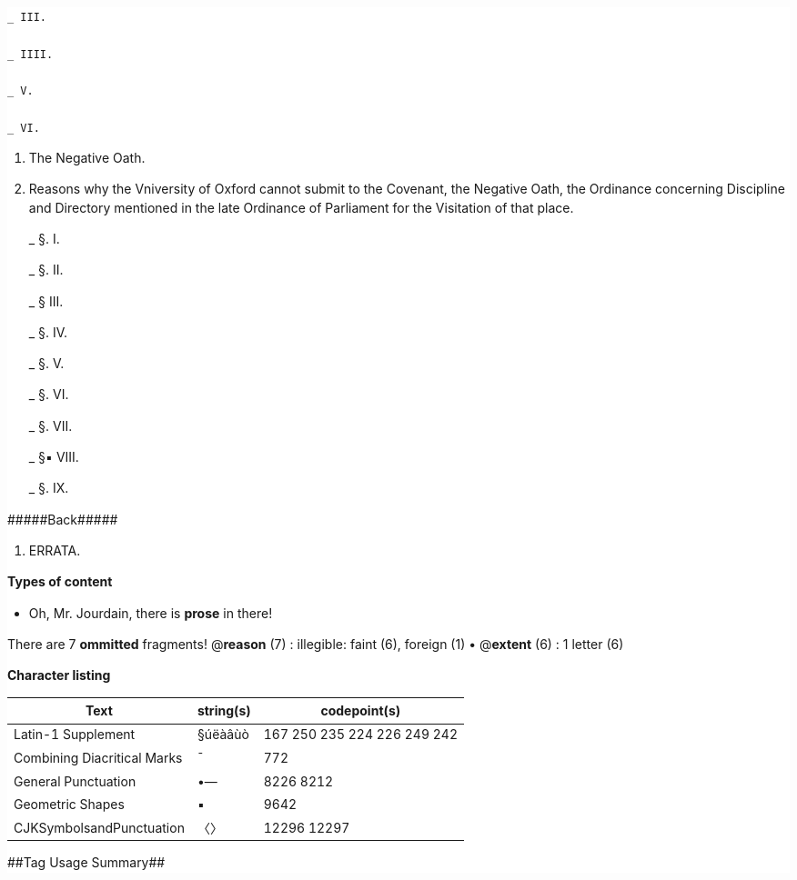     _ III.

    _ IIII.

    _ V.

    _ VI.

1. The Negative Oath.

1. Reasons why the Vniversity of Oxford
cannot submit to the Covenant, the
Negative Oath, the Ordinance concerning
Discipline and Directory mentioned
in the late Ordinance of Parliament
for the Visitation of that place.

    _ §. I.

    _ §. II.

    _ § III.

    _ §. IV.

    _ §. V.

    _ §. VI.

    _ §. VII.

    _ §▪ VIII.

    _ §. IX.

#####Back#####

1. ERRATA.

**Types of content**

  * Oh, Mr. Jourdain, there is **prose** in there!

There are 7 **ommitted** fragments! 
 @__reason__ (7) : illegible: faint (6), foreign (1)  •  @__extent__ (6) : 1 letter (6)

**Character listing**


|Text|string(s)|codepoint(s)|
|---|---|---|
|Latin-1 Supplement|§úëàâùò|167 250 235 224 226 249 242|
|Combining             Diacritical Marks|̄|772|
|General Punctuation|•—|8226 8212|
|Geometric Shapes|▪|9642|
|CJKSymbolsandPunctuation|〈〉|12296 12297|

##Tag Usage Summary##
